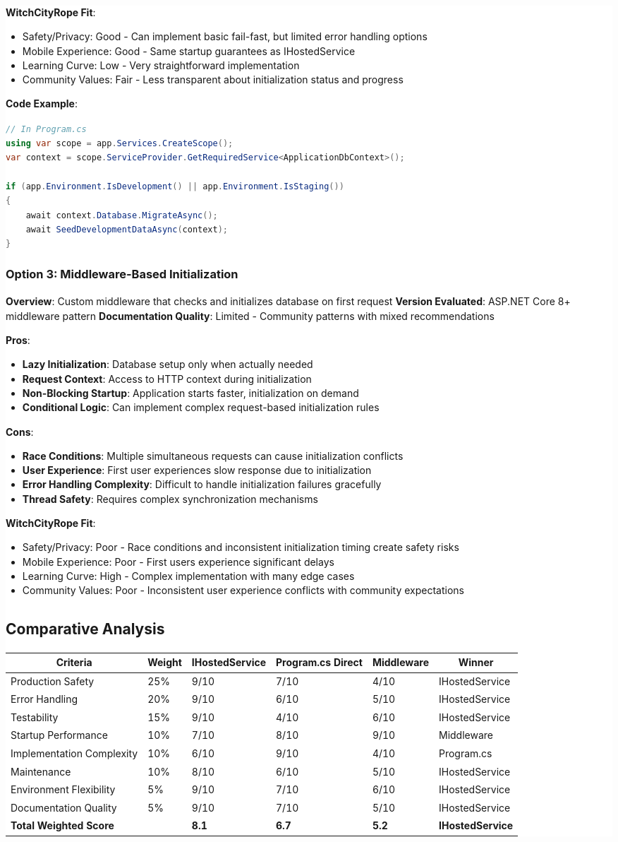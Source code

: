 **WitchCityRope Fit**:
- Safety/Privacy: Good - Can implement basic fail-fast, but limited error handling options
- Mobile Experience: Good - Same startup guarantees as IHostedService
- Learning Curve: Low - Very straightforward implementation
- Community Values: Fair - Less transparent about initialization status and progress

**Code Example**:
```csharp
// In Program.cs
using var scope = app.Services.CreateScope();
var context = scope.ServiceProvider.GetRequiredService<ApplicationDbContext>();

if (app.Environment.IsDevelopment() || app.Environment.IsStaging())
{
    await context.Database.MigrateAsync();
    await SeedDevelopmentDataAsync(context);
}
```

### Option 3: Middleware-Based Initialization
**Overview**: Custom middleware that checks and initializes database on first request
**Version Evaluated**: ASP.NET Core 8+ middleware pattern
**Documentation Quality**: Limited - Community patterns with mixed recommendations

**Pros**:
- **Lazy Initialization**: Database setup only when actually needed
- **Request Context**: Access to HTTP context during initialization
- **Non-Blocking Startup**: Application starts faster, initialization on demand
- **Conditional Logic**: Can implement complex request-based initialization rules

**Cons**:
- **Race Conditions**: Multiple simultaneous requests can cause initialization conflicts
- **User Experience**: First user experiences slow response due to initialization
- **Error Handling Complexity**: Difficult to handle initialization failures gracefully
- **Thread Safety**: Requires complex synchronization mechanisms

**WitchCityRope Fit**:
- Safety/Privacy: Poor - Race conditions and inconsistent initialization timing create safety risks
- Mobile Experience: Poor - First users experience significant delays
- Learning Curve: High - Complex implementation with many edge cases
- Community Values: Poor - Inconsistent user experience conflicts with community expectations

## Comparative Analysis

| Criteria | Weight | IHostedService | Program.cs Direct | Middleware | Winner |
|----------|--------|----------------|-------------------|------------|--------|
| Production Safety | 25% | 9/10 | 7/10 | 4/10 | IHostedService |
| Error Handling | 20% | 9/10 | 6/10 | 5/10 | IHostedService |
| Testability | 15% | 9/10 | 4/10 | 6/10 | IHostedService |
| Startup Performance | 10% | 7/10 | 8/10 | 9/10 | Middleware |
| Implementation Complexity | 10% | 6/10 | 9/10 | 4/10 | Program.cs |
| Maintenance | 10% | 8/10 | 6/10 | 5/10 | IHostedService |
| Environment Flexibility | 5% | 9/10 | 7/10 | 6/10 | IHostedService |
| Documentation Quality | 5% | 9/10 | 7/10 | 5/10 | IHostedService |
| **Total Weighted Score** | | **8.1** | **6.7** | **5.2** | **IHostedService** |
